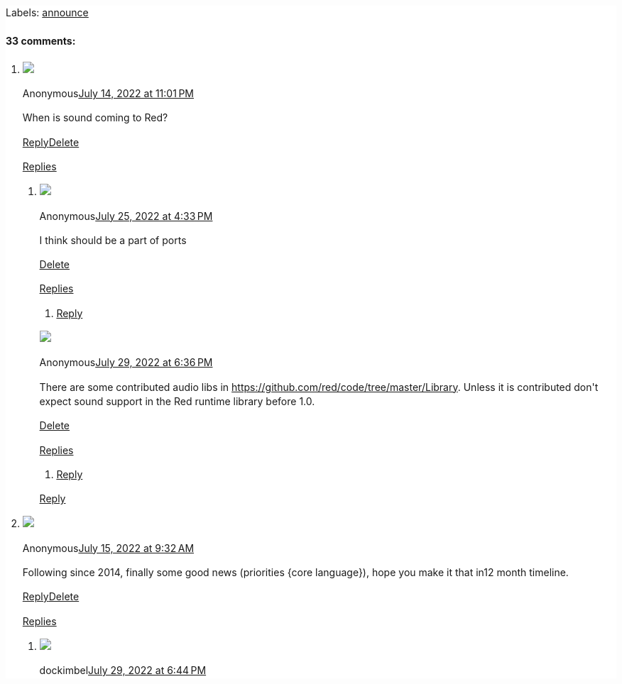 Labels: [announce](https://www.red-lang.org/search/label/announce)

[]()

#### 33 comments:

01. ![](//resources.blogblog.com/img/blank.gif)
    
    Anonymous[July 14, 2022 at 11:01 PM](https://www.red-lang.org/2022/07/the-road-to-10.html?showComment=1657832495046#c2450828716649383647)
    
    When is sound coming to Red?
    
    [Reply]()[Delete](https://www.blogger.com/comment/delete/5936111837781935054/2450828716649383647)
    
    [Replies]()
    
    1. ![](//resources.blogblog.com/img/blank.gif)
       
       Anonymous[July 25, 2022 at 4:33 PM](https://www.red-lang.org/2022/07/the-road-to-10.html?showComment=1658759602220#c5480077293479731914)
       
       I think should be a part of ports
       
       [Delete](https://www.blogger.com/comment/delete/5936111837781935054/5480077293479731914)
       
       [Replies]()
       
       1. [Reply]()
       
       ![](//resources.blogblog.com/img/blank.gif)
       
       Anonymous[July 29, 2022 at 6:36 PM](https://www.red-lang.org/2022/07/the-road-to-10.html?showComment=1659112567692#c1071727914136352903)
       
       There are some contributed audio libs in https://github.com/red/code/tree/master/Library. Unless it is contributed don't expect sound support in the Red runtime library before 1.0.
       
       [Delete](https://www.blogger.com/comment/delete/5936111837781935054/1071727914136352903)
       
       [Replies]()
       
       1. [Reply]()
       
       [Reply]()
02. ![](//resources.blogblog.com/img/blank.gif)
    
    Anonymous[July 15, 2022 at 9:32 AM](https://www.red-lang.org/2022/07/the-road-to-10.html?showComment=1657870341795#c6976433724078458024)
    
    Following since 2014, finally some good news (priorities {core language}), hope you make it that in12 month timeline.
    
    [Reply]()[Delete](https://www.blogger.com/comment/delete/5936111837781935054/6976433724078458024)
    
    [Replies]()
    
    1. ![](//resources.blogblog.com/img/blank.gif)
       
       dockimbel[July 29, 2022 at 6:44 PM](https://www.red-lang.org/2022/07/the-road-to-10.html?showComment=1659113074762#c1393760121787755323)
       